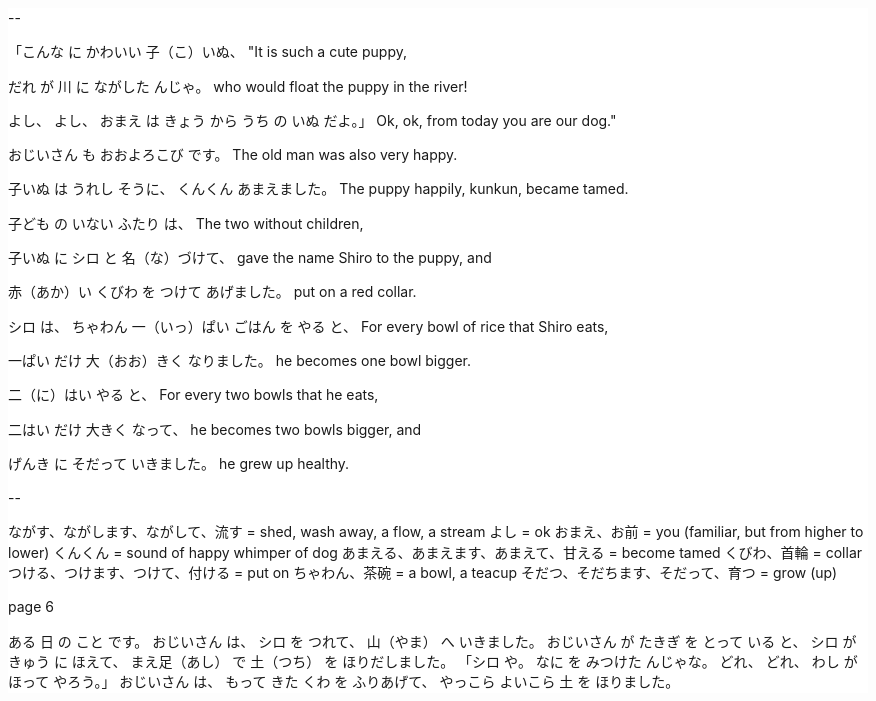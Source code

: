 -- 

「こんな に かわいい 子（こ）いぬ、
"It is such a cute puppy,

だれ が 川 に ながした んじゃ。
who would float the puppy in the river!

よし、 よし、 おまえ は きょう から うち の いぬ だよ。」
Ok, ok, from today you are our dog."

おじいさん も おおよろこび です。
The old man was also very happy.

子いぬ は うれし そうに、 くんくん あまえました。
The puppy happily, kunkun, became tamed.

子ども の いない ふたり は、
The two without children,

子いぬ に シロ と 名（な）づけて、
gave the name Shiro to the puppy, and

赤（あか）い くびわ を つけて あげました。
put on a red collar.

シロ は、 ちゃわん 一（いっ）ぱい ごはん を やる と、
For every bowl of rice that Shiro eats,

一ぱい だけ 大（おお）きく なりました。
he becomes one bowl bigger.

二（に）はい やる と、
For every two bowls that he eats,

二はい だけ 大きく なって、
he becomes two bowls bigger, and

げんき に そだって いきました。
he grew up healthy.

-- 

ながす、ながします、ながして、流す = shed, wash away, a flow, a stream
よし = ok
おまえ、お前 = you (familiar, but from higher to lower)
くんくん = sound of happy whimper of dog
あまえる、あまえます、あまえて、甘える = become tamed
くびわ、首輪 = collar
つける、つけます、つけて、付ける = put on
ちゃわん、茶碗 = a bowl, a teacup
そだつ、そだちます、そだって、育つ = grow (up)

page 6

ある 日 の こと です。
おじいさん は、 シロ を つれて、
山（やま） へ いきました。
おじいさん が たきぎ を とって いる と、
シロ が きゅう に ほえて、 まえ足（あし） で
土（つち） を ほりだしました。
「シロ や。 なに を みつけた んじゃな。
どれ、 どれ、 わし が ほって やろう。」
おじいさん は、 もって きた くわ を
ふりあげて、 やっこら よいこら
土 を ほりました。
